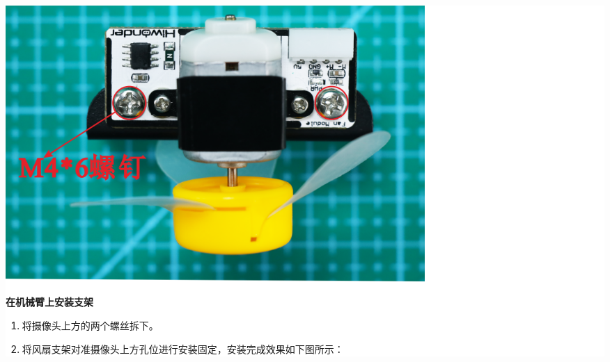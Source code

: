 <img class="common_img" style="width:70%" src="../_static/media/19.expanding_the_course_on_sensor_development_and_application/1.1/image3.png"   />

**在机械臂上安装支架**

1)  将摄像头上方的两个螺丝拆下。

2)  将风扇支架对准摄像头上方孔位进行安装固定，安装完成效果如下图所示：
